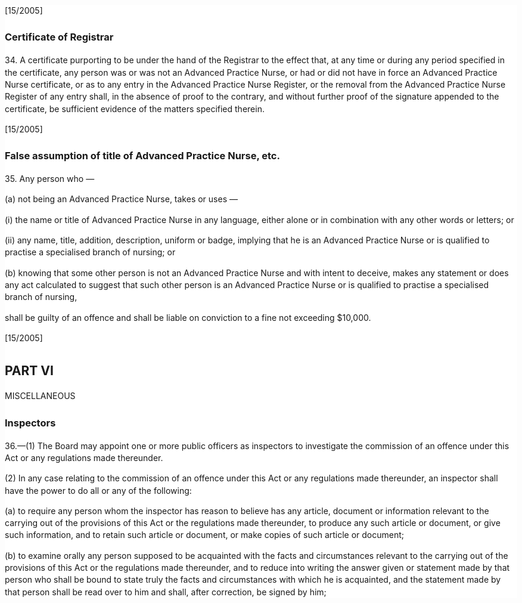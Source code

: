 [15/2005]

### Certificate of Registrar

34\. A certificate purporting to be under the hand of the Registrar to the effect that, at any time or during any period specified in the certificate, any person was or was not an Advanced Practice Nurse, or had or did not have in force an Advanced Practice Nurse certificate, or as to any entry in the Advanced Practice Nurse Register, or the removal from the Advanced Practice Nurse Register of any entry shall, in the absence of proof to the contrary, and without further proof of the signature appended to the certificate, be sufficient evidence of the matters specified therein.

[15/2005]

### False assumption of title of Advanced Practice Nurse, etc.

35\. Any person who —

(a) not being an Advanced Practice Nurse, takes or uses —

(i) the name or title of Advanced Practice Nurse in any language, either alone or in combination with any other words or letters; or

(ii) any name, title, addition, description, uniform or badge, implying that he is an Advanced Practice Nurse or is qualified to practise a specialised branch of nursing; or

(b) knowing that some other person is not an Advanced Practice Nurse and with intent to deceive, makes any statement or does any act calculated to suggest that such other person is an Advanced Practice Nurse or is qualified to practise a specialised branch of nursing,

shall be guilty of an offence and shall be liable on conviction to a fine not exceeding $10,000.

[15/2005]

## PART VI

MISCELLANEOUS

### Inspectors

36\.—(1) The Board may appoint one or more public officers as inspectors to investigate the commission of an offence under this Act or any regulations made thereunder.

(2) In any case relating to the commission of an offence under this Act or any regulations made thereunder, an inspector shall have the power to do all or any of the following:

(a) to require any person whom the inspector has reason to believe has any article, document or information relevant to the carrying out of the provisions of this Act or the regulations made thereunder, to produce any such article or document, or give such information, and to retain such article or document, or make copies of such article or document;

(b) to examine orally any person supposed to be acquainted with the facts and circumstances relevant to the carrying out of the provisions of this Act or the regulations made thereunder, and to reduce into writing the answer given or statement made by that person who shall be bound to state truly the facts and circumstances with which he is acquainted, and the statement made by that person shall be read over to him and shall, after correction, be signed by him;
